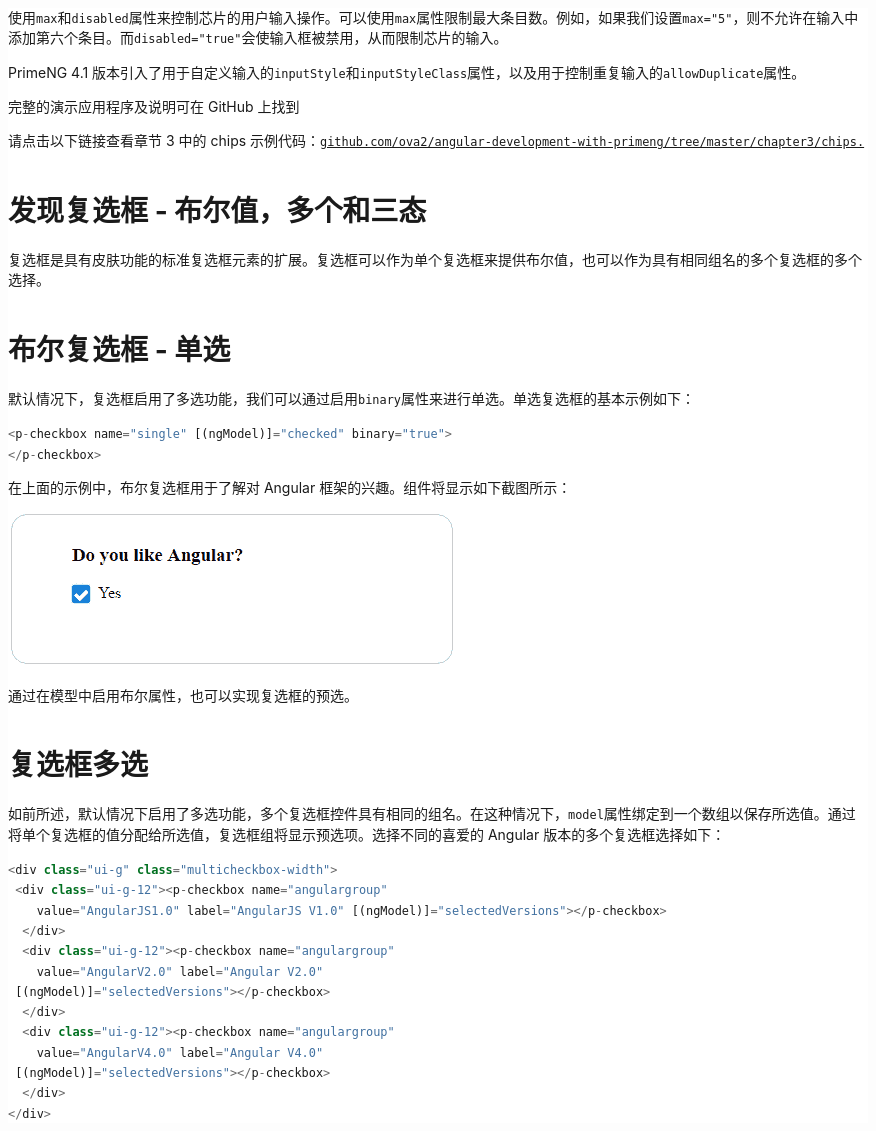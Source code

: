 使用`max`和`disabled`属性来控制芯片的用户输入操作。可以使用`max`属性限制最大条目数。例如，如果我们设置`max="5"`，则不允许在输入中添加第六个条目。而`disabled="true"`会使输入框被禁用，从而限制芯片的输入。

PrimeNG 4.1 版本引入了用于自定义输入的`inputStyle`和`inputStyleClass`属性，以及用于控制重复输入的`allowDuplicate`属性。

完整的演示应用程序及说明可在 GitHub 上找到

请点击以下链接查看章节 3 中的 chips 示例代码：[`github.com/ova2/angular-development-with-primeng/tree/master/chapter3/chips.`](https://github.com/ova2/angular-development-with-primeng/tree/master/chapter3/chips)

# 发现复选框 - 布尔值，多个和三态

复选框是具有皮肤功能的标准复选框元素的扩展。复选框可以作为单个复选框来提供布尔值，也可以作为具有相同组名的多个复选框的多个选择。

# 布尔复选框 - 单选

默认情况下，复选框启用了多选功能，我们可以通过启用`binary`属性来进行单选。单选复选框的基本示例如下：

```ts
<p-checkbox name="single" [(ngModel)]="checked" binary="true">
</p-checkbox>

```

在上面的示例中，布尔复选框用于了解对 Angular 框架的兴趣。组件将显示如下截图所示：

![](img/16166cbd-2ff0-4d78-988b-77b8b339ca6b.png)

通过在模型中启用布尔属性，也可以实现复选框的预选。

# 复选框多选

如前所述，默认情况下启用了多选功能，多个复选框控件具有相同的组名。在这种情况下，`model`属性绑定到一个数组以保存所选值。通过将单个复选框的值分配给所选值，复选框组将显示预选项。选择不同的喜爱的 Angular 版本的多个复选框选择如下：

```ts
<div class="ui-g" class="multicheckbox-width">
 <div class="ui-g-12"><p-checkbox name="angulargroup"  
    value="AngularJS1.0" label="AngularJS V1.0" [(ngModel)]="selectedVersions"></p-checkbox>
  </div>
  <div class="ui-g-12"><p-checkbox name="angulargroup" 
    value="AngularV2.0" label="Angular V2.0"
 [(ngModel)]="selectedVersions"></p-checkbox>
  </div>
  <div class="ui-g-12"><p-checkbox name="angulargroup" 
    value="AngularV4.0" label="Angular V4.0"
 [(ngModel)]="selectedVersions"></p-checkbox>
  </div>
</div>

```
